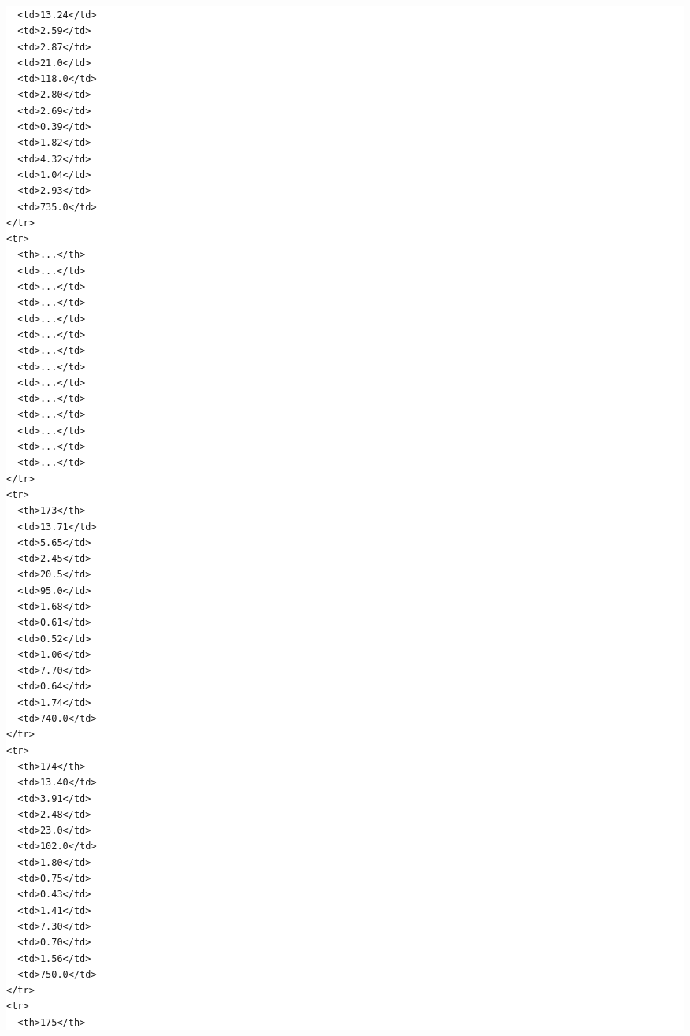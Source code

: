       <td>13.24</td>
      <td>2.59</td>
      <td>2.87</td>
      <td>21.0</td>
      <td>118.0</td>
      <td>2.80</td>
      <td>2.69</td>
      <td>0.39</td>
      <td>1.82</td>
      <td>4.32</td>
      <td>1.04</td>
      <td>2.93</td>
      <td>735.0</td>
    </tr>
    <tr>
      <th>...</th>
      <td>...</td>
      <td>...</td>
      <td>...</td>
      <td>...</td>
      <td>...</td>
      <td>...</td>
      <td>...</td>
      <td>...</td>
      <td>...</td>
      <td>...</td>
      <td>...</td>
      <td>...</td>
      <td>...</td>
    </tr>
    <tr>
      <th>173</th>
      <td>13.71</td>
      <td>5.65</td>
      <td>2.45</td>
      <td>20.5</td>
      <td>95.0</td>
      <td>1.68</td>
      <td>0.61</td>
      <td>0.52</td>
      <td>1.06</td>
      <td>7.70</td>
      <td>0.64</td>
      <td>1.74</td>
      <td>740.0</td>
    </tr>
    <tr>
      <th>174</th>
      <td>13.40</td>
      <td>3.91</td>
      <td>2.48</td>
      <td>23.0</td>
      <td>102.0</td>
      <td>1.80</td>
      <td>0.75</td>
      <td>0.43</td>
      <td>1.41</td>
      <td>7.30</td>
      <td>0.70</td>
      <td>1.56</td>
      <td>750.0</td>
    </tr>
    <tr>
      <th>175</th>